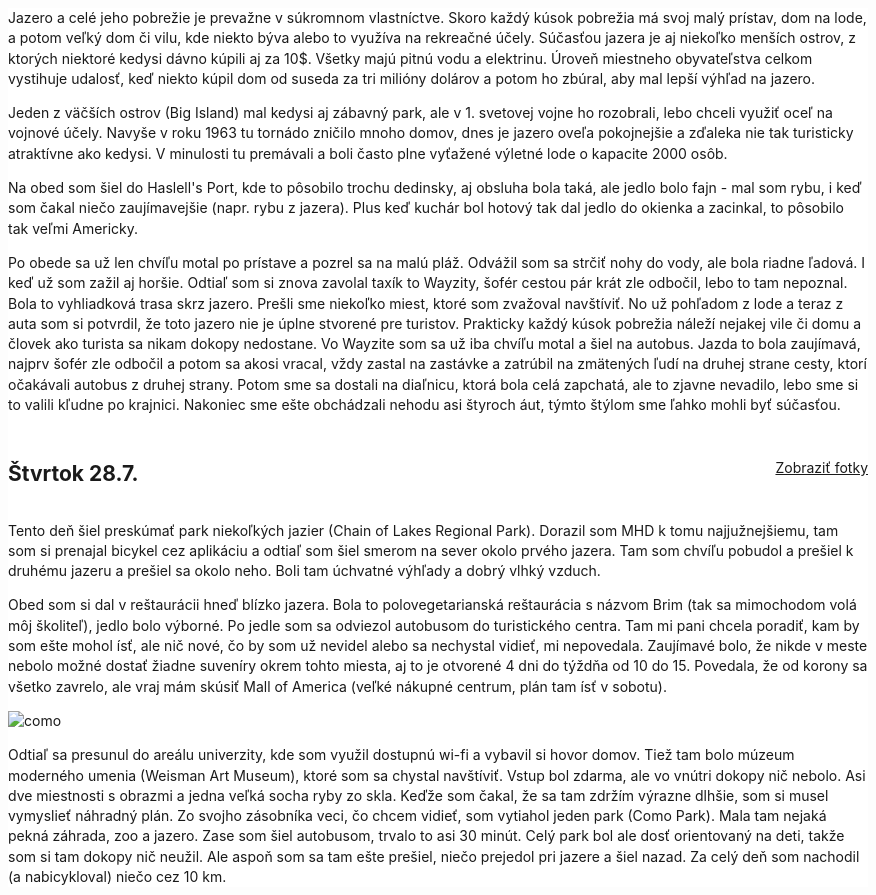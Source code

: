 Jazero a celé jeho pobrežie je prevažne v súkromnom vlastníctve. Skoro každý kúsok pobrežia má svoj malý prístav, dom na lode, a potom veľký dom či vilu, kde niekto býva alebo to využíva na rekreačné účely. Súčasťou jazera je aj niekoľko menších ostrov, z ktorých niektoré kedysi dávno kúpili aj za 10$. Všetky majú pitnú vodu a elektrinu. Úroveň miestneho obyvateľstva celkom vystihuje udalosť, keď niekto kúpil dom od suseda za tri milióny dolárov a potom ho zbúral, aby mal lepší výhľad na jazero.

Jeden z väčších ostrov (Big Island) mal kedysi aj zábavný park, ale v 1. svetovej vojne ho rozobrali, lebo chceli využiť oceľ na vojnové účely. Navyše v roku 1963 tu tornádo zničilo mnoho domov, dnes je jazero oveľa pokojnejšie a zďaleka nie tak turisticky atraktívne ako kedysi. V minulosti tu premávali a boli často plne vyťažené výletné lode o kapacite 2000 osôb.

Na obed som šiel do Haslell's Port, kde to pôsobilo trochu dedinsky, aj obsluha bola taká, ale jedlo bolo fajn - mal som rybu, i keď som čakal niečo zaujímavejšie (napr. rybu z jazera). Plus keď kuchár bol hotový tak dal jedlo do okienka a zacinkal, to pôsobilo tak veľmi Americky.

Po obede sa už len chvíľu motal po prístave a pozrel sa na malú pláž. Odvážil som sa strčiť nohy do vody, ale bola riadne ľadová. I keď už som zažil aj horšie. Odtiaľ som si znova zavolal taxík to Wayzity, šofér cestou pár krát zle odbočil, lebo to tam nepoznal. Bola to vyhliadková trasa skrz jazero. Prešli sme niekoľko miest, ktoré som zvažoval navštíviť. No už pohľadom z lode a teraz z auta som si potvrdil, že toto jazero nie je úplne stvorené pre turistov. Prakticky každý kúsok pobrežia náleží nejakej vile či domu a človek ako turista sa nikam dokopy nedostane. Vo Wayzite som sa už iba chvíľu motal a šiel na autobus. Jazda to bola zaujímavá, najprv šofér zle odbočil a potom sa akosi vracal, vždy zastal na zastávke a zatrúbil na zmätených ľudí na druhej strane cesty, ktorí očakávali autobus z druhej strany. Potom sme sa dostali na diaľnicu, ktorá bola celá zapchatá, ale to zjavne nevadilo, lebo sme si to valili kľudne po krajnici. Nakoniec sme ešte obchádzali nehodu asi štyroch áut, týmto štýlom sme ľahko mohli byť súčasťou.

<div style="display: flex; justify-content: space-between; align-items: center;">
  <h2>Štvrtok 28.7.</h2>
  <p style="margin: 0; font-size: 1em; text-align: right;"><a href="https://photos.app.goo.gl/VSuFv1R5bnHNJ2HX7">Zobraziť fotky</a></p>
</div>

Tento deň šiel preskúmať park niekoľkých jazier (Chain of Lakes Regional Park). Dorazil som MHD k tomu najjužnejšiemu, tam som si prenajal bicykel cez aplikáciu a odtiaľ som šiel smerom na sever okolo prvého jazera. Tam som chvíľu pobudol a prešiel k druhému jazeru a prešiel sa okolo neho. Boli tam úchvatné výhľady a dobrý vlhký vzduch.

Obed som si dal v reštaurácii hneď blízko jazera. Bola to polovegetarianská reštaurácia s názvom Brim (tak sa mimochodom volá môj školiteľ), jedlo bolo výborné. Po jedle som sa odviezol autobusom do turistického centra. Tam mi pani chcela poradiť, kam by som ešte mohol ísť, ale nič nové, čo by som už nevidel alebo sa nechystal vidieť, mi nepovedala. Zaujímavé bolo, že nikde v meste nebolo možné dostať žiadne suveníry okrem tohto miesta, aj to je otvorené 4 dni do týždňa od 10 do 15. Povedala, že od korony sa všetko zavrelo, ale vraj mám skúsiť Mall of America (veľké nákupné centrum, plán tam ísť v sobotu).

![como](/images/usa-2022/como.png)

Odtiaľ sa presunul do areálu univerzity, kde som využil dostupnú wi-fi a vybavil si hovor domov. Tiež tam bolo múzeum moderného umenia (Weisman Art Museum), ktoré som sa chystal navštíviť. Vstup bol zdarma, ale vo vnútri dokopy nič nebolo. Asi dve miestnosti s obrazmi a jedna veľká socha ryby zo skla. Keďže som čakal, že sa tam zdržím výrazne dlhšie, som si musel vymyslieť náhradný plán. Zo svojho zásobníka veci, čo chcem vidieť, som vytiahol jeden park (Como Park). Mala tam nejaká pekná záhrada, zoo a jazero. Zase som šiel autobusom, trvalo to asi 30 minút. Celý park bol ale dosť orientovaný na deti, takže som si tam dokopy nič neužil. Ale aspoň som sa tam ešte prešiel, niečo prejedol pri jazere a šiel nazad. Za celý deň som nachodil (a nabicykloval) niečo cez 10 km.

